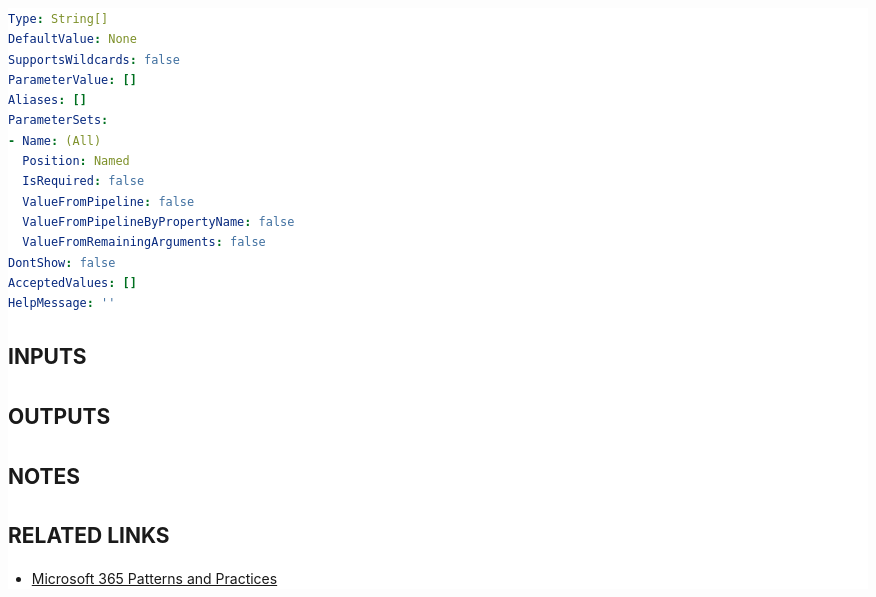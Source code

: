 ```yaml
Type: String[]
DefaultValue: None
SupportsWildcards: false
ParameterValue: []
Aliases: []
ParameterSets:
- Name: (All)
  Position: Named
  IsRequired: false
  ValueFromPipeline: false
  ValueFromPipelineByPropertyName: false
  ValueFromRemainingArguments: false
DontShow: false
AcceptedValues: []
HelpMessage: ''
```

## INPUTS

## OUTPUTS

## NOTES

## RELATED LINKS

- [Microsoft 365 Patterns and Practices](https://aka.ms/m365pnp)
